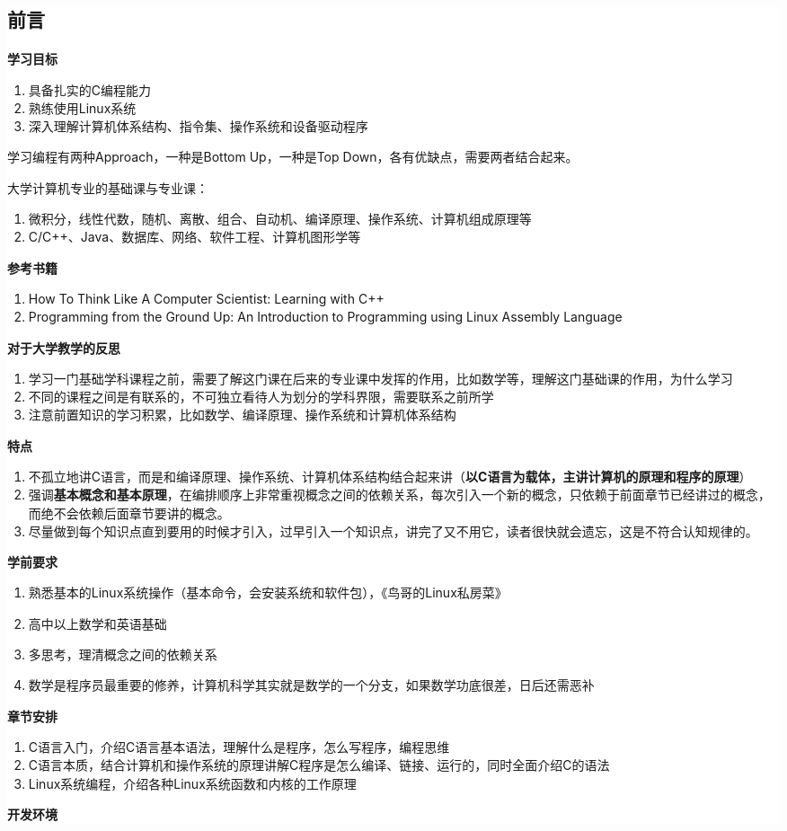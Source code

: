 

## 前言

**学习目标**

1. 具备扎实的C编程能力
2. 熟练使用Linux系统
3. 深入理解计算机体系结构、指令集、操作系统和设备驱动程序

学习编程有两种Approach，一种是Bottom Up，一种是Top Down，各有优缺点，需要两者结合起来。



大学计算机专业的基础课与专业课：

1. 微积分，线性代数，随机、离散、组合、自动机、编译原理、操作系统、计算机组成原理等
2. C/C++、Java、数据库、网络、软件工程、计算机图形学等



**参考书籍**

1. How To Think Like A Computer Scientist: Learning with C++
2. Programming from the Ground Up: An Introduction to Programming using Linux Assembly Language



**对于大学教学的反思**

1. 学习一门基础学科课程之前，需要了解这门课在后来的专业课中发挥的作用，比如数学等，理解这门基础课的作用，为什么学习
2. 不同的课程之间是有联系的，不可独立看待人为划分的学科界限，需要联系之前所学
3. 注意前置知识的学习积累，比如数学、编译原理、操作系统和计算机体系结构



**特点**

1. 不孤立地讲C语言，而是和编译原理、操作系统、计算机体系结构结合起来讲（**以C语言为载体，主讲计算机的原理和程序的原理**）
2. 强调**基本概念和基本原理**，在编排顺序上非常重视概念之间的依赖关系，每次引入一个新的概念，只依赖于前面章节已经讲过的概念，而绝不会依赖后面章节要讲的概念。
3. 尽量做到每个知识点直到要用的时候才引入，过早引入一个知识点，讲完了又不用它，读者很快就会遗忘，这是不符合认知规律的。



**学前要求**

1. 熟悉基本的Linux系统操作（基本命令，会安装系统和软件包），《鸟哥的Linux私房菜》

2. 高中以上数学和英语基础

3. 多思考，理清概念之间的依赖关系

4. 数学是程序员最重要的修养，计算机科学其实就是数学的一个分支，如果数学功底很差，日后还需恶补

   

**章节安排**

1. C语言入门，介绍C语言基本语法，理解什么是程序，怎么写程序，编程思维
2. C语言本质，结合计算机和操作系统的原理讲解C程序是怎么编译、链接、运行的，同时全面介绍C的语法
3. Linux系统编程，介绍各种Linux系统函数和内核的工作原理



**开发环境**
